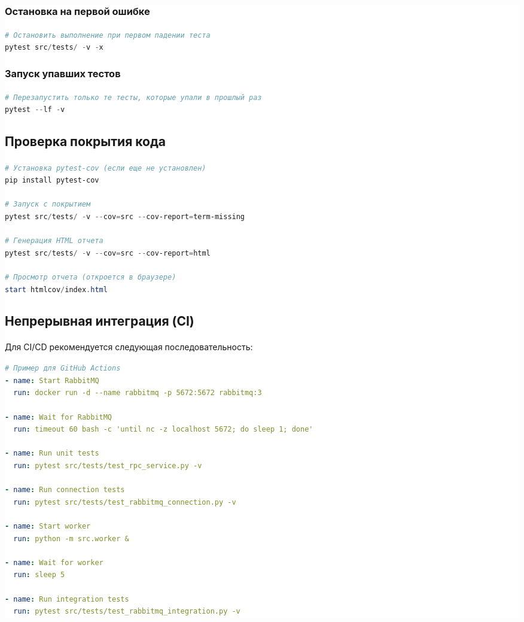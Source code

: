 ### Остановка на первой ошибке
```powershell
# Остановить выполнение при первом падении теста
pytest src/tests/ -v -x
```

### Запуск упавших тестов
```powershell
# Перезапустить только те тесты, которые упали в прошлый раз
pytest --lf -v
```

## Проверка покрытия кода

```powershell
# Установка pytest-cov (если еще не установлен)
pip install pytest-cov

# Запуск с покрытием
pytest src/tests/ -v --cov=src --cov-report=term-missing

# Генерация HTML отчета
pytest src/tests/ -v --cov=src --cov-report=html

# Просмотр отчета (откроется в браузере)
start htmlcov/index.html
```

## Непрерывная интеграция (CI)

Для CI/CD рекомендуется следующая последовательность:

```yaml
# Пример для GitHub Actions
- name: Start RabbitMQ
  run: docker run -d --name rabbitmq -p 5672:5672 rabbitmq:3

- name: Wait for RabbitMQ
  run: timeout 60 bash -c 'until nc -z localhost 5672; do sleep 1; done'

- name: Run unit tests
  run: pytest src/tests/test_rpc_service.py -v

- name: Run connection tests
  run: pytest src/tests/test_rabbitmq_connection.py -v

- name: Start worker
  run: python -m src.worker &

- name: Wait for worker
  run: sleep 5

- name: Run integration tests
  run: pytest src/tests/test_rabbitmq_integration.py -v
```
